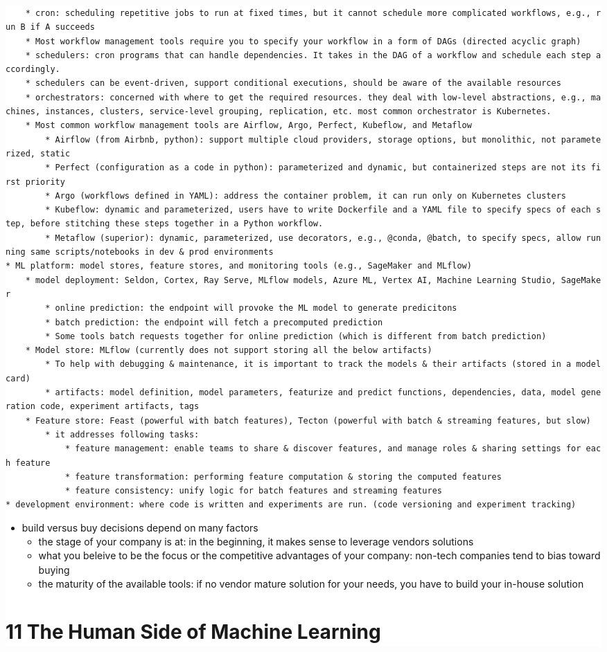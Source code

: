		* cron: scheduling repetitive jobs to run at fixed times, but it cannot schedule more complicated workflows, e.g., run B if A succeeds
		* Most workflow management tools require you to specify your workflow in a form of DAGs (directed acyclic graph)
		* schedulers: cron programs that can handle dependencies. It takes in the DAG of a workflow and schedule each step accordingly.
		* schedulers can be event-driven, support conditional executions, should be aware of the available resources
		* orchestrators: concerned with where to get the required resources. they deal with low-level abstractions, e.g., machines, instances, clusters, service-level grouping, replication, etc. most common orchestrator is Kubernetes.
		* Most common workflow management tools are Airflow, Argo, Perfect, Kubeflow, and Metaflow
			* Airflow (from Airbnb, python): support multiple cloud providers, storage options, but monolithic, not parameterized, static
			* Perfect (configuration as a code in python): parameterized and dynamic, but containerized steps are not its first priority
			* Argo (workflows defined in YAML): address the container problem, it can run only on Kubernetes clusters
			* Kubeflow: dynamic and parameterized, users have to write Dockerfile and a YAML file to specify specs of each step, before stitching these steps together in a Python workflow.
			* Metaflow (superior): dynamic, parameterized, use decorators, e.g., @conda, @batch, to specify specs, allow running same scripts/notebooks in dev & prod environments   
	* ML platform: model stores, feature stores, and monitoring tools (e.g., SageMaker and MLflow)
		* model deployment: Seldon, Cortex, Ray Serve, MLflow models, Azure ML, Vertex AI, Machine Learning Studio, SageMaker
			* online prediction: the endpoint will provoke the ML model to generate predicitons
			* batch prediction: the endpoint will fetch a precomputed prediction
			* Some tools batch requests together for online prediction (which is different from batch prediction)
		* Model store: MLflow (currently does not support storing all the below artifacts) 
			* To help with debugging & maintenance, it is important to track the models & their artifacts (stored in a model card)
			* artifacts: model definition, model parameters, featurize and predict functions, dependencies, data, model generation code, experiment artifacts, tags
		* Feature store: Feast (powerful with batch features), Tecton (powerful with batch & streaming features, but slow)
			* it addresses following tasks: 
				* feature management: enable teams to share & discover features, and manage roles & sharing settings for each feature 
				* feature transformation: performing feature computation & storing the computed features
				* feature consistency: unify logic for batch features and streaming features
	* development environment: where code is written and experiments are run. (code versioning and experiment tracking)
* build versus buy decisions depend on many factors
	* the stage of your company is at: in the beginning, it makes sense to leverage vendors solutions
	* what you beleive to be the focus or the competitive advantages of your company: non-tech companies tend to bias toward buying
	* the maturity of the available tools: if no vendor mature solution for your needs, you have to build your in-house solution


# 11  The Human Side of Machine Learning
